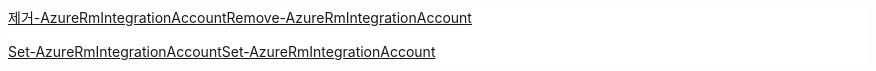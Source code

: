 [<span data-ttu-id="1a4e5-143">제거-AzureRmIntegrationAccount</span><span class="sxs-lookup"><span data-stu-id="1a4e5-143">Remove-AzureRmIntegrationAccount</span></span>](./Remove-AzureRmIntegrationAccount.md)

[<span data-ttu-id="1a4e5-144">Set-AzureRmIntegrationAccount</span><span class="sxs-lookup"><span data-stu-id="1a4e5-144">Set-AzureRmIntegrationAccount</span></span>](./Set-AzureRmIntegrationAccount.md)


